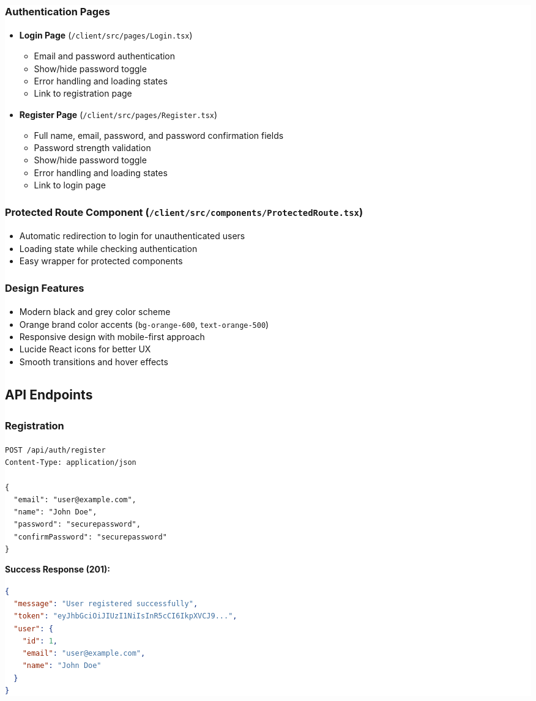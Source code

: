 ### Authentication Pages
- **Login Page** (`/client/src/pages/Login.tsx`)
  - Email and password authentication
  - Show/hide password toggle
  - Error handling and loading states
  - Link to registration page

- **Register Page** (`/client/src/pages/Register.tsx`)
  - Full name, email, password, and password confirmation fields
  - Password strength validation
  - Show/hide password toggle
  - Error handling and loading states
  - Link to login page

### Protected Route Component (`/client/src/components/ProtectedRoute.tsx`)
- Automatic redirection to login for unauthenticated users
- Loading state while checking authentication
- Easy wrapper for protected components

### Design Features
- Modern black and grey color scheme
- Orange brand color accents (`bg-orange-600`, `text-orange-500`)
- Responsive design with mobile-first approach
- Lucide React icons for better UX
- Smooth transitions and hover effects

## API Endpoints

### Registration
```
POST /api/auth/register
Content-Type: application/json

{
  "email": "user@example.com",
  "name": "John Doe",
  "password": "securepassword",
  "confirmPassword": "securepassword"
}
```

**Success Response (201):**
```json
{
  "message": "User registered successfully",
  "token": "eyJhbGciOiJIUzI1NiIsInR5cCI6IkpXVCJ9...",
  "user": {
    "id": 1,
    "email": "user@example.com",
    "name": "John Doe"
  }
}
```
